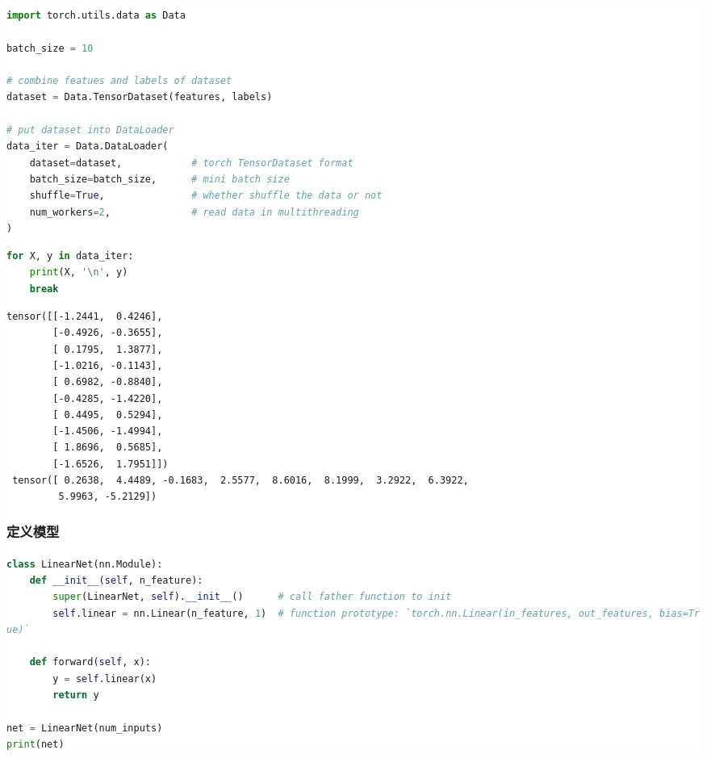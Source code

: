 ```python
import torch.utils.data as Data

batch_size = 10

# combine featues and labels of dataset
dataset = Data.TensorDataset(features, labels)

# put dataset into DataLoader
data_iter = Data.DataLoader(
    dataset=dataset,            # torch TensorDataset format
    batch_size=batch_size,      # mini batch size
    shuffle=True,               # whether shuffle the data or not
    num_workers=2,              # read data in multithreading
)
```


```python
for X, y in data_iter:
    print(X, '\n', y)
    break
```

    tensor([[-1.2441,  0.4246],
            [-0.4926, -0.3655],
            [ 0.1795,  1.3877],
            [-1.0216, -0.1143],
            [ 0.6982, -0.8840],
            [-0.4285, -1.4220],
            [ 0.4495,  0.5294],
            [-1.4506, -1.4994],
            [ 1.8696,  0.5685],
            [-1.6526,  1.7951]]) 
     tensor([ 0.2638,  4.4489, -0.1683,  2.5577,  8.6016,  8.1999,  3.2922,  6.3922,
             5.9963, -5.2129])
    

### 定义模型


```python
class LinearNet(nn.Module):
    def __init__(self, n_feature):
        super(LinearNet, self).__init__()      # call father function to init 
        self.linear = nn.Linear(n_feature, 1)  # function prototype: `torch.nn.Linear(in_features, out_features, bias=True)`

    def forward(self, x):
        y = self.linear(x)
        return y
    
net = LinearNet(num_inputs)
print(net)
```
